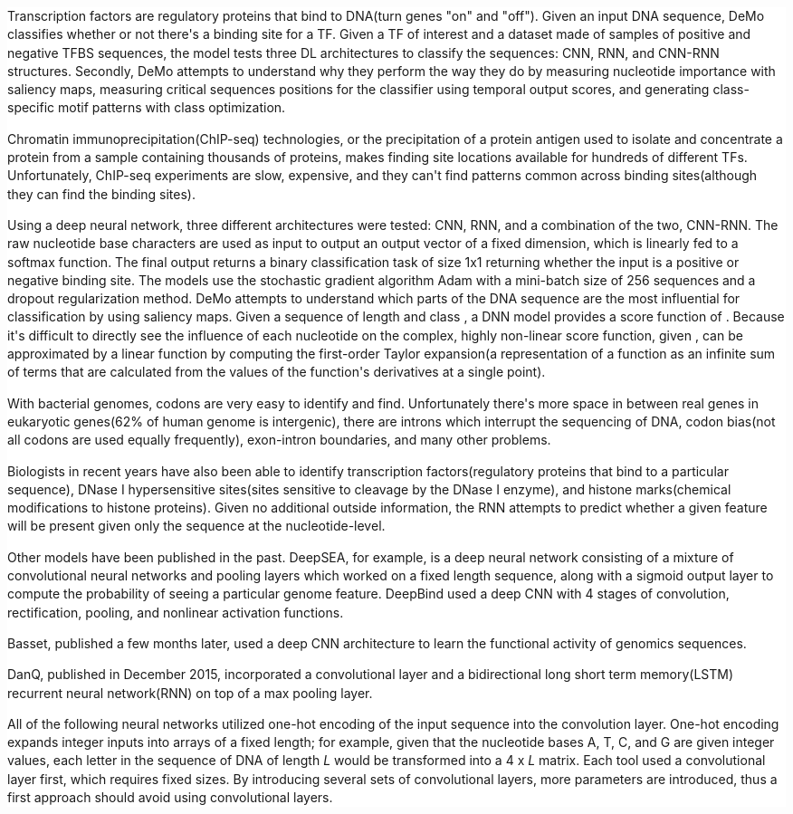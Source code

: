 Transcription factors are regulatory proteins that bind to DNA(turn genes &quot;on&quot; and &quot;off&quot;). Given an input DNA sequence, DeMo classifies whether or not there&#39;s a binding site for a TF. Given a TF of interest and a dataset made of samples of positive and negative TFBS sequences, the model tests three DL architectures to classify the sequences: CNN, RNN, and CNN-RNN structures. Secondly, DeMo attempts to understand why they perform the way they do by measuring nucleotide importance with saliency maps, measuring critical sequences positions for the classifier using temporal output scores, and generating class-specific motif patterns with class optimization.

Chromatin immunoprecipitation(ChIP-seq) technologies, or the precipitation of a protein antigen used to isolate and concentrate a protein from a sample containing thousands of proteins, makes finding site locations available for hundreds of different TFs. Unfortunately, ChIP-seq experiments are slow, expensive, and they can&#39;t find patterns common across binding sites(although they can find the binding sites).

Using a deep neural network, three different architectures were tested: CNN, RNN, and a combination of the two, CNN-RNN. The raw nucleotide base characters are used as input to output an output vector of a fixed dimension, which is linearly fed to a softmax function. The final output returns a binary classification task of size 1x1 returning whether the input is a positive or negative binding site. The models use the stochastic gradient algorithm Adam with a mini-batch size of 256 sequences and a dropout regularization method. DeMo attempts to understand which parts of the DNA sequence are the most influential for classification by using saliency maps. Given a sequence of length and class , a DNN model provides a score function of . Because it&#39;s difficult to directly see the influence of each nucleotide on the complex, highly non-linear score function, given , can be approximated by a linear function by computing the first-order Taylor expansion(a representation of a function as an infinite sum of terms that are calculated from the values of the function&#39;s derivatives at a single point).

With bacterial genomes, codons are very easy to identify and find. Unfortunately there&#39;s more space in between real genes in eukaryotic genes(62% of human genome is intergenic), there are introns which interrupt the sequencing of DNA, codon bias(not all codons are used equally frequently), exon-intron boundaries, and many other problems.

Biologists in recent years have also been able to identify transcription factors(regulatory proteins that bind to a particular sequence), DNase I hypersensitive sites(sites sensitive to cleavage by the DNase I enzyme), and histone marks(chemical modifications to histone proteins). Given no additional outside information, the RNN attempts to predict whether a given feature will be present given only the sequence at the nucleotide-level.

Other models have been published in the past. DeepSEA, for example, is a deep neural network consisting of a mixture of convolutional neural networks and pooling layers which worked on a fixed length sequence, along with a sigmoid output layer to compute the probability of seeing a particular genome feature. DeepBind used a deep CNN with 4 stages of convolution, rectification, pooling, and nonlinear activation functions.

Basset, published a few months later, used a deep CNN architecture to learn the functional activity of genomics sequences.

DanQ, published in December 2015, incorporated a convolutional layer and a bidirectional long short term memory(LSTM) recurrent neural network(RNN) on top of a max pooling layer.

All of the following neural networks utilized one-hot encoding of the input sequence into the convolution layer. One-hot encoding expands integer inputs into arrays of a fixed length; for example, given that the nucleotide bases A, T, C, and G are given integer values, each letter in the sequence of DNA of length _L_ would be transformed into a 4 x _L_ matrix. Each tool used a convolutional layer first, which requires fixed sizes. By introducing several sets of convolutional layers, more parameters are introduced, thus a first approach should avoid using convolutional layers.
